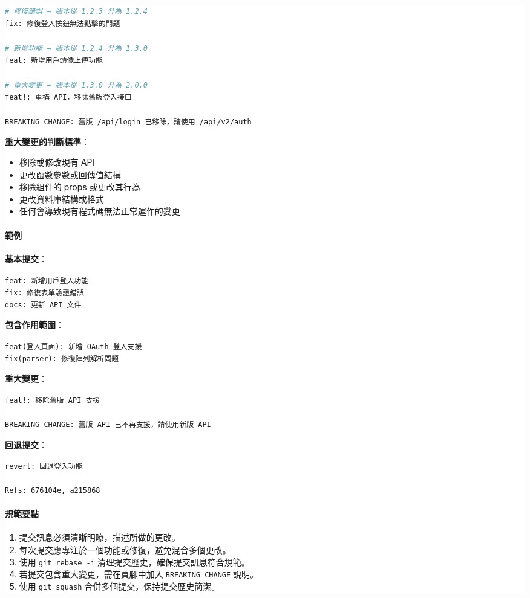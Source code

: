```bash
# 修復錯誤 → 版本從 1.2.3 升為 1.2.4
fix: 修復登入按鈕無法點擊的問題

# 新增功能 → 版本從 1.2.4 升為 1.3.0
feat: 新增用戶頭像上傳功能

# 重大變更 → 版本從 1.3.0 升為 2.0.0
feat!: 重構 API，移除舊版登入接口

BREAKING CHANGE: 舊版 /api/login 已移除，請使用 /api/v2/auth
```

**重大變更的判斷標準**：

- 移除或修改現有 API
- 更改函數參數或回傳值結構
- 移除組件的 props 或更改其行為
- 更改資料庫結構或格式
- 任何會導致現有程式碼無法正常運作的變更

#### 範例

**基本提交**：

```
feat: 新增用戶登入功能
fix: 修復表單驗證錯誤
docs: 更新 API 文件
```

**包含作用範圍**：

```
feat(登入頁面): 新增 OAuth 登入支援
fix(parser): 修復陣列解析問題
```

**重大變更**：

```
feat!: 移除舊版 API 支援

BREAKING CHANGE: 舊版 API 已不再支援，請使用新版 API
```

**回退提交**：

```
revert: 回退登入功能

Refs: 676104e, a215868
```

#### 規範要點

1. 提交訊息必須清晰明瞭，描述所做的更改。
2. 每次提交應專注於一個功能或修復，避免混合多個更改。
3. 使用 `git rebase -i` 清理提交歷史，確保提交訊息符合規範。
4. 若提交包含重大變更，需在頁腳中加入 `BREAKING CHANGE` 說明。
5. 使用 `git squash` 合併多個提交，保持提交歷史簡潔。
